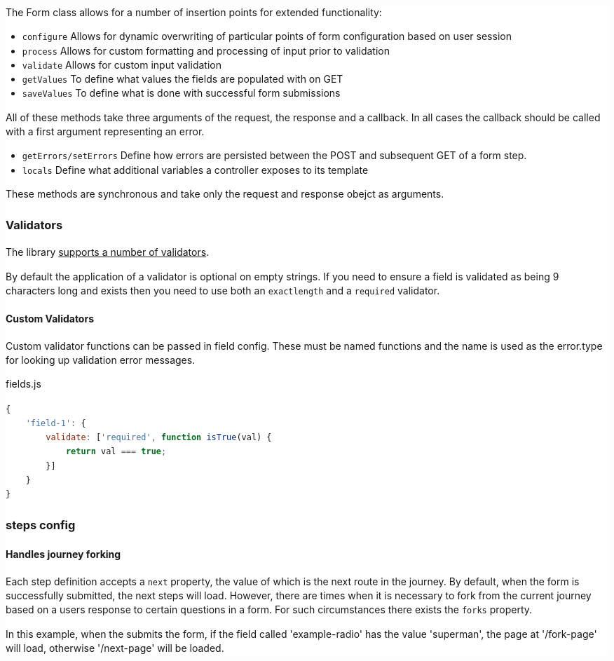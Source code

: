 The Form class allows for a number of insertion points for extended functionality:

- `configure` Allows for dynamic overwriting of particular points of form configuration based on user session
- `process` Allows for custom formatting and processing of input prior to validation
- `validate` Allows for custom input validation
- `getValues` To define what values the fields are populated with on GET
- `saveValues` To define what is done with successful form submissions

All of these methods take three arguments of the request, the response and a callback. In all cases the callback should be called with a first argument representing an error.

- `getErrors/setErrors` Define how errors are persisted between the POST and subsequent GET of a form step.
- `locals` Define what additional variables a controller exposes to its template

These methods are synchronous and take only the request and response obejct as arguments.

### Validators

The library [supports a number of validators](https://github.com/UKHomeOffice/passports-form-controller/blob/master/lib/validation/validators.js).

By default the application of a validator is optional on empty strings. If you need to ensure a field is validated as being 9 characters long and exists then you need to use both an `exactlength` and a `required` validator.

#### Custom Validators

Custom validator functions can be passed in field config. These must be named functions and the name is used as the error.type for looking up validation error messages.

fields.js

```js
{
    'field-1': {
        validate: ['required', function isTrue(val) {
            return val === true;
        }]
    }
}
```

### steps config

#### Handles journey forking

Each step definition accepts a `next` property, the value of which is the next route in the journey. By default, when the form is successfully submitted, the next steps will load. However, there are times when it is necessary to fork from the current journey based on a users response to certain questions in a form. For such circumstances there exists the `forks` property.

In this example, when the submits the form, if the field called 'example-radio' has the value 'superman', the page at '/fork-page' will load, otherwise '/next-page' will be loaded.
